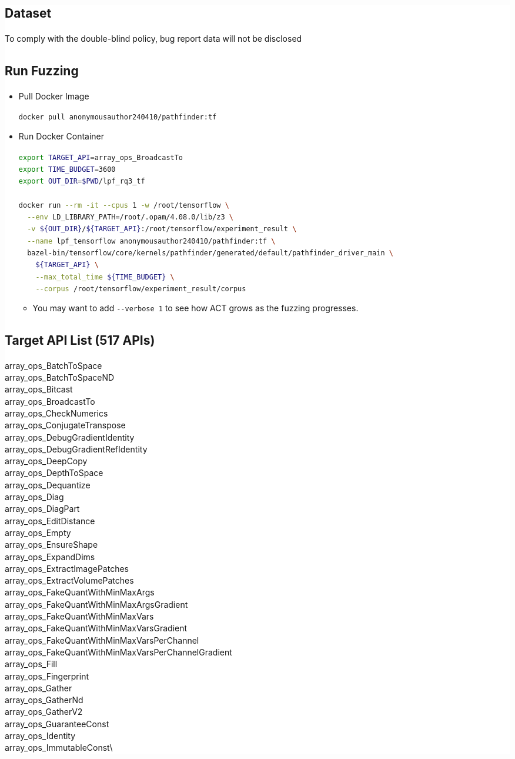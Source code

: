 ## Dataset

To comply with the double-blind policy, bug report data will not be disclosed

## Run Fuzzing

 - Pull Docker Image
	 ```bash
	 docker pull anonymousauthor240410/pathfinder:tf
	 ```

 - Run Docker Container
	```bash
	export TARGET_API=array_ops_BroadcastTo
	export TIME_BUDGET=3600
	export OUT_DIR=$PWD/lpf_rq3_tf
	
	docker run --rm -it --cpus 1 -w /root/tensorflow \
	  --env LD_LIBRARY_PATH=/root/.opam/4.08.0/lib/z3 \
	  -v ${OUT_DIR}/${TARGET_API}:/root/tensorflow/experiment_result \
	  --name lpf_tensorflow anonymousauthor240410/pathfinder:tf \
	  bazel-bin/tensorflow/core/kernels/pathfinder/generated/default/pathfinder_driver_main \
	    ${TARGET_API} \
	    --max_total_time ${TIME_BUDGET} \
	    --corpus /root/tensorflow/experiment_result/corpus
	```
	* You may want to add `--verbose 1` to see how ACT grows as the fuzzing progresses.

## Target API List (517 APIs)

array_ops_BatchToSpace\
array_ops_BatchToSpaceND\
array_ops_Bitcast\
array_ops_BroadcastTo\
array_ops_CheckNumerics\
array_ops_ConjugateTranspose\
array_ops_DebugGradientIdentity\
array_ops_DebugGradientRefIdentity\
array_ops_DeepCopy\
array_ops_DepthToSpace\
array_ops_Dequantize\
array_ops_Diag\
array_ops_DiagPart\
array_ops_EditDistance\
array_ops_Empty\
array_ops_EnsureShape\
array_ops_ExpandDims\
array_ops_ExtractImagePatches\
array_ops_ExtractVolumePatches\
array_ops_FakeQuantWithMinMaxArgs\
array_ops_FakeQuantWithMinMaxArgsGradient\
array_ops_FakeQuantWithMinMaxVars\
array_ops_FakeQuantWithMinMaxVarsGradient\
array_ops_FakeQuantWithMinMaxVarsPerChannel\
array_ops_FakeQuantWithMinMaxVarsPerChannelGradient\
array_ops_Fill\
array_ops_Fingerprint\
array_ops_Gather\
array_ops_GatherNd\
array_ops_GatherV2\
array_ops_GuaranteeConst\
array_ops_Identity\
array_ops_ImmutableConst\